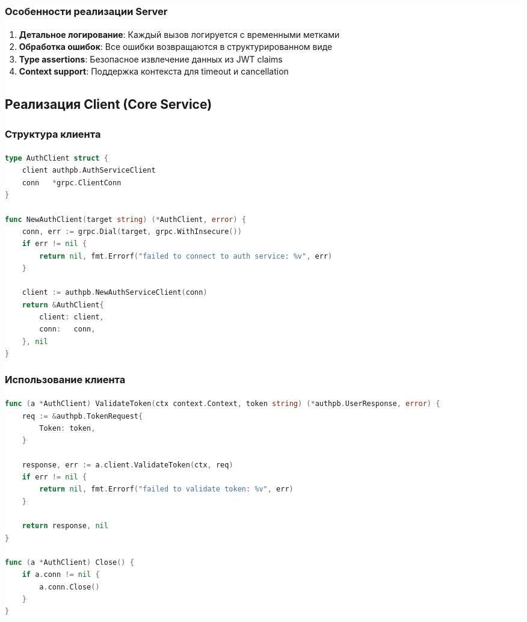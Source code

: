 ### Особенности реализации Server

1. **Детальное логирование**: Каждый вызов логируется с временными метками
2. **Обработка ошибок**: Все ошибки возвращаются в структурированном виде
3. **Type assertions**: Безопасное извлечение данных из JWT claims
4. **Context support**: Поддержка контекста для timeout и cancellation

## Реализация Client (Core Service)

### Структура клиента

```go
type AuthClient struct {
    client authpb.AuthServiceClient
    conn   *grpc.ClientConn
}

func NewAuthClient(target string) (*AuthClient, error) {
    conn, err := grpc.Dial(target, grpc.WithInsecure())
    if err != nil {
        return nil, fmt.Errorf("failed to connect to auth service: %v", err)
    }

    client := authpb.NewAuthServiceClient(conn)
    return &AuthClient{
        client: client,
        conn:   conn,
    }, nil
}
```

### Использование клиента

```go
func (a *AuthClient) ValidateToken(ctx context.Context, token string) (*authpb.UserResponse, error) {
    req := &authpb.TokenRequest{
        Token: token,
    }

    response, err := a.client.ValidateToken(ctx, req)
    if err != nil {
        return nil, fmt.Errorf("failed to validate token: %v", err)
    }

    return response, nil
}

func (a *AuthClient) Close() {
    if a.conn != nil {
        a.conn.Close()
    }
}
```
